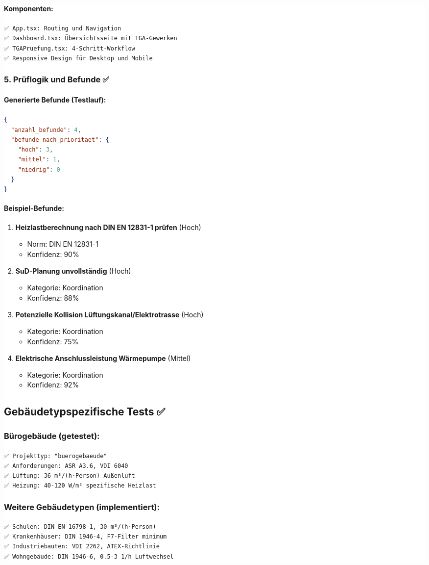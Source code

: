#### Komponenten:
```
✅ App.tsx: Routing und Navigation
✅ Dashboard.tsx: Übersichtsseite mit TGA-Gewerken
✅ TGAPruefung.tsx: 4-Schritt-Workflow
✅ Responsive Design für Desktop und Mobile
```

### 5. Prüflogik und Befunde ✅

#### Generierte Befunde (Testlauf):
```json
{
  "anzahl_befunde": 4,
  "befunde_nach_prioritaet": {
    "hoch": 3,
    "mittel": 1,
    "niedrig": 0
  }
}
```

#### Beispiel-Befunde:
1. **Heizlastberechnung nach DIN EN 12831-1 prüfen** (Hoch)
   - Norm: DIN EN 12831-1
   - Konfidenz: 90%

2. **SuD-Planung unvollständig** (Hoch)
   - Kategorie: Koordination
   - Konfidenz: 88%

3. **Potenzielle Kollision Lüftungskanal/Elektrotrasse** (Hoch)
   - Kategorie: Koordination
   - Konfidenz: 75%

4. **Elektrische Anschlussleistung Wärmepumpe** (Mittel)
   - Kategorie: Koordination
   - Konfidenz: 92%

## Gebäudetypspezifische Tests ✅

### Bürogebäude (getestet):
```
✅ Projekttyp: "buerogebaeude"
✅ Anforderungen: ASR A3.6, VDI 6040
✅ Lüftung: 36 m³/(h·Person) Außenluft
✅ Heizung: 40-120 W/m² spezifische Heizlast
```

### Weitere Gebäudetypen (implementiert):
```
✅ Schulen: DIN EN 16798-1, 30 m³/(h·Person)
✅ Krankenhäuser: DIN 1946-4, F7-Filter minimum
✅ Industriebauten: VDI 2262, ATEX-Richtlinie
✅ Wohngebäude: DIN 1946-6, 0.5-3 1/h Luftwechsel
```
